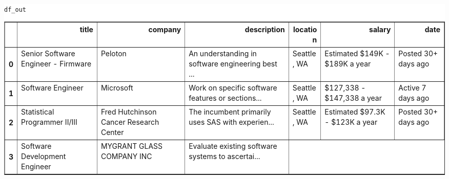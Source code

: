 
```python
df_out
```




<div>
<style scoped>
    .dataframe tbody tr th:only-of-type {
        vertical-align: middle;
    }

    .dataframe tbody tr th {
        vertical-align: top;
    }

    .dataframe thead th {
        text-align: right;
    }
</style>
<table border="1" class="dataframe">
  <thead>
    <tr style="text-align: right;">
      <th></th>
      <th>title</th>
      <th>company</th>
      <th>description</th>
      <th>location</th>
      <th>salary</th>
      <th>date</th>
    </tr>
  </thead>
  <tbody>
    <tr>
      <th>0</th>
      <td>Senior Software Engineer - Firmware</td>
      <td>Peloton</td>
      <td>An understanding in software engineering best ...</td>
      <td>Seattle, WA</td>
      <td>Estimated $149K - $189K a year</td>
      <td>Posted 30+ days ago</td>
    </tr>
    <tr>
      <th>1</th>
      <td>Software Engineer</td>
      <td>Microsoft</td>
      <td>Work on specific software features or sections...</td>
      <td>Seattle, WA</td>
      <td>$127,338 - $147,338 a year</td>
      <td>Active 7 days ago</td>
    </tr>
    <tr>
      <th>2</th>
      <td>Statistical Programmer II/III</td>
      <td>Fred Hutchinson Cancer Research Center</td>
      <td>The incumbent primarily uses SAS with experien...</td>
      <td>Seattle, WA</td>
      <td>Estimated $97.3K - $123K a year</td>
      <td>Posted 30+ days ago</td>
    </tr>
    <tr>
      <th>3</th>
      <td>Software Development Engineer</td>
      <td>MYGRANT GLASS COMPANY INC</td>
      <td>Evaluate existing software systems to ascertai...</td>
